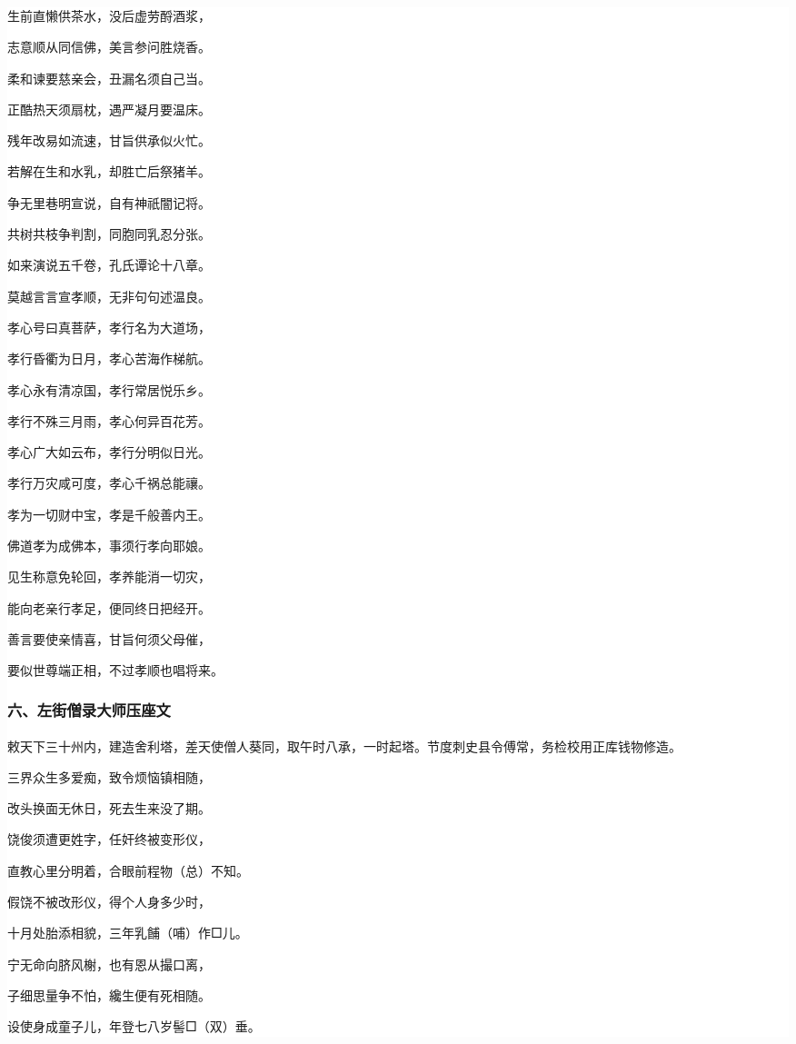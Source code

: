 生前直懒供茶水，没后虚劳酹酒浆，  

志意顺从同信佛，美言参问胜烧香。  

柔和谏要慈亲会，丑漏名须自己当。  

正酷热天须扇枕，遇严凝月要温床。  

残年改易如流速，甘旨供承似火忙。  

若解在生和水乳，却胜亡后祭猪羊。  

争无里巷明宣说，自有神祇闇记将。  

共树共枝争判割，同胞同乳忍分张。  

如来演说五千卷，孔氏谭论十八章。  

莫越言言宣孝顺，无非句句述温良。  

孝心号曰真菩萨，孝行名为大道场，  

孝行昏衢为日月，孝心苦海作梯航。  

孝心永有清凉国，孝行常居悦乐乡。  

孝行不殊三月雨，孝心何异百花芳。  

孝心广大如云布，孝行分明似日光。  

孝行万灾咸可度，孝心千祸总能禳。  

孝为一切财中宝，孝是千般善内王。  

佛道孝为成佛本，事须行孝向耶娘。  

见生称意免轮回，孝养能消一切灾，  

能向老亲行孝足，便同终日把经开。  

善言要使亲情喜，甘旨何须父母催，  

要似世尊端正相，不过孝顺也唱将来。  

### 六、左街僧录大师压座文  

敕天下三十州内，建造舍利塔，差天使僧人葵同，取午时八承，一时起塔。节度刺史县令傅常，务检校用正库钱物修造。  

三界众生多爱痴，致令烦恼镇相随，  

改头换面无休日，死去生来没了期。  

饶俊须遭更姓字，任奸终被变形仪，  

直教心里分明着，合眼前程物（总）不知。  

假饶不被改形仪，得个人身多少时，  

十月处胎添相貌，三年乳餔（哺）作□儿。  

宁无命向脐风榭，也有恩从撮口离，  

子细思量争不怕，纔生便有死相随。  

设使身成童子儿，年登七八岁髻□（双）垂。  
